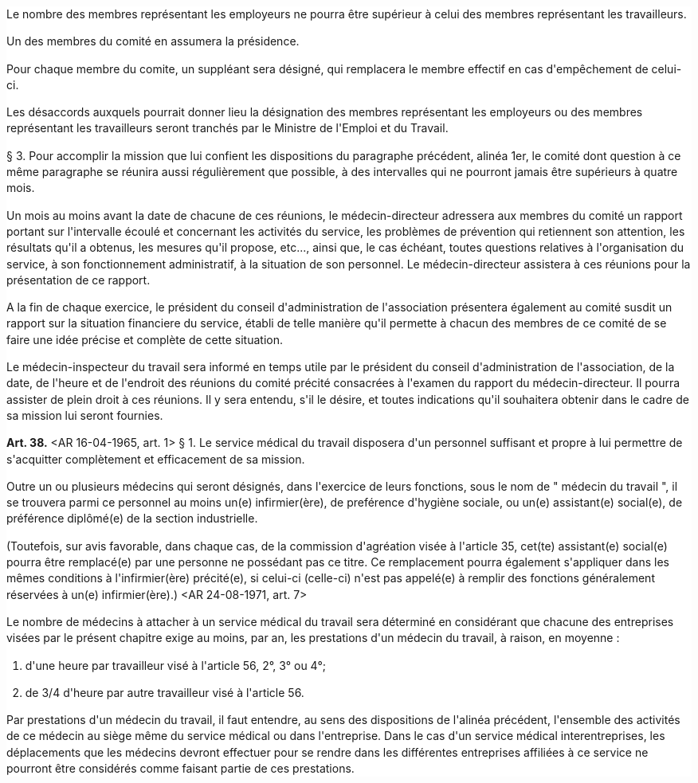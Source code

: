 Le nombre des membres représentant les employeurs ne pourra être supérieur à celui des membres représentant les travailleurs.

Un des membres du comité en assumera la présidence.

Pour chaque membre du comite, un suppléant sera désigné, qui remplacera le membre effectif en cas d'empêchement de celui-ci.

Les désaccords auxquels pourrait donner lieu la désignation des membres représentant les employeurs ou des membres représentant les travailleurs seront tranchés par le Ministre de l'Emploi et du Travail.

§ 3. Pour accomplir la mission que lui confient les dispositions du paragraphe précédent, alinéa 1er, le comité dont question à ce même paragraphe se réunira aussi régulièrement que possible, à des intervalles qui ne pourront jamais être supérieurs à quatre mois.

Un mois au moins avant la date de chacune de ces réunions, le médecin-directeur adressera aux membres du comité un rapport portant sur l'intervalle écoulé et concernant les activités du service, les problèmes de prévention qui retiennent son attention, les résultats qu'il a obtenus, les mesures qu'il propose, etc..., ainsi que, le cas échéant, toutes questions relatives à l'organisation du service, à son fonctionnement administratif, à la situation de son personnel. Le médecin-directeur assistera à ces réunions pour la présentation de ce rapport.

A la fin de chaque exercice, le président du conseil d'administration de l'association présentera également au comité susdit un rapport sur la situation financiere du service, établi de telle manière qu'il permette à chacun des membres de ce comité de se faire une idée précise et complète de cette situation.

Le médecin-inspecteur du travail sera informé en temps utile par le président du conseil d'administration de l'association, de la date, de l'heure et de l'endroit des réunions du comité précité consacrées à l'examen du rapport du médecin-directeur. Il pourra assister de plein droit à ces réunions. Il y sera entendu, s'il le désire, et toutes indications qu'il souhaitera obtenir dans le cadre de sa mission lui seront fournies.

**Art. 38.** <AR 16-04-1965, art. 1> § 1. Le service médical du travail disposera d'un personnel suffisant et propre à lui permettre de s'acquitter complètement et efficacement de sa mission.

Outre un ou plusieurs médecins qui seront désignés, dans l'exercice de leurs fonctions, sous le nom de " médecin du travail ", il se trouvera parmi ce personnel au moins un(e) infirmier(ère), de preférence d'hygiène sociale, ou un(e) assistant(e) social(e), de préférence diplômé(e) de la section industrielle.

(Toutefois, sur avis favorable, dans chaque cas, de la commission d'agréation visée à l'article 35, cet(te) assistant(e) social(e) pourra être remplacé(e) par une personne ne possédant pas ce titre. Ce remplacement pourra également s'appliquer dans les mêmes conditions à l'infirmier(ère) précité(e), si celui-ci (celle-ci) n'est pas appelé(e) à remplir des fonctions généralement réservées à un(e) infirmier(ère).) <AR 24-08-1971, art. 7>

Le nombre de médecins à attacher à un service médical du travail sera déterminé en considérant que chacune des entreprises visées par le présent chapitre exige au moins, par an, les prestations d'un médecin du travail, à raison, en moyenne :

1. d'une heure par travailleur visé à l'article 56, 2°, 3° ou 4°;

2. de 3/4 d'heure par autre travailleur visé à l'article 56.

Par prestations d'un médecin du travail, il faut entendre, au sens des dispositions de l'alinéa précédent, l'ensemble des activités de ce médecin au siège même du service médical ou dans l'entreprise. Dans le cas d'un service médical interentreprises, les déplacements que les médecins devront effectuer pour se rendre dans les différentes entreprises affiliées à ce service ne pourront être considérés comme faisant partie de ces prestations.
